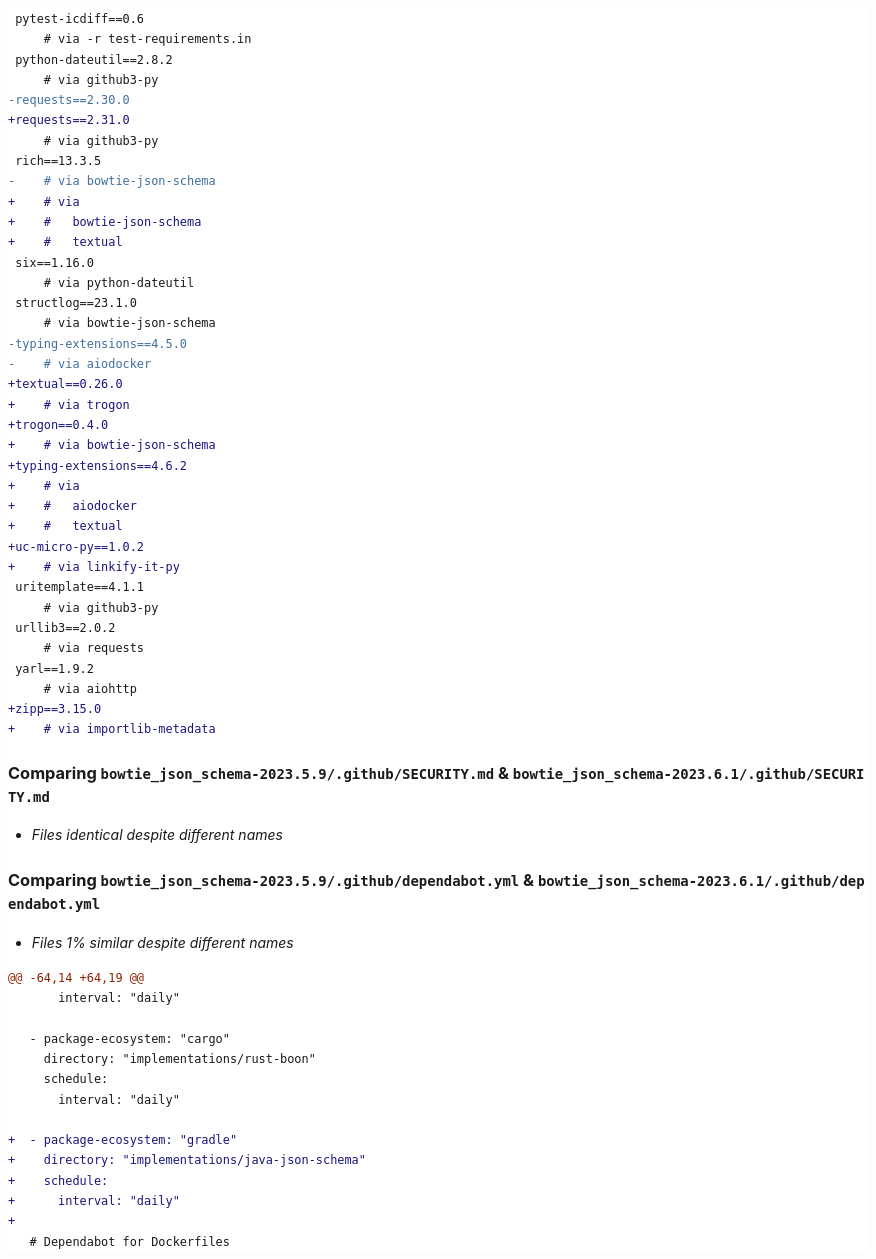 ```diff
 pytest-icdiff==0.6
     # via -r test-requirements.in
 python-dateutil==2.8.2
     # via github3-py
-requests==2.30.0
+requests==2.31.0
     # via github3-py
 rich==13.3.5
-    # via bowtie-json-schema
+    # via
+    #   bowtie-json-schema
+    #   textual
 six==1.16.0
     # via python-dateutil
 structlog==23.1.0
     # via bowtie-json-schema
-typing-extensions==4.5.0
-    # via aiodocker
+textual==0.26.0
+    # via trogon
+trogon==0.4.0
+    # via bowtie-json-schema
+typing-extensions==4.6.2
+    # via
+    #   aiodocker
+    #   textual
+uc-micro-py==1.0.2
+    # via linkify-it-py
 uritemplate==4.1.1
     # via github3-py
 urllib3==2.0.2
     # via requests
 yarl==1.9.2
     # via aiohttp
+zipp==3.15.0
+    # via importlib-metadata
```

### Comparing `bowtie_json_schema-2023.5.9/.github/SECURITY.md` & `bowtie_json_schema-2023.6.1/.github/SECURITY.md`

 * *Files identical despite different names*

### Comparing `bowtie_json_schema-2023.5.9/.github/dependabot.yml` & `bowtie_json_schema-2023.6.1/.github/dependabot.yml`

 * *Files 1% similar despite different names*

```diff
@@ -64,14 +64,19 @@
       interval: "daily"
 
   - package-ecosystem: "cargo"
     directory: "implementations/rust-boon"
     schedule:
       interval: "daily"
 
+  - package-ecosystem: "gradle"
+    directory: "implementations/java-json-schema"
+    schedule:
+      interval: "daily"
+
   # Dependabot for Dockerfiles
```